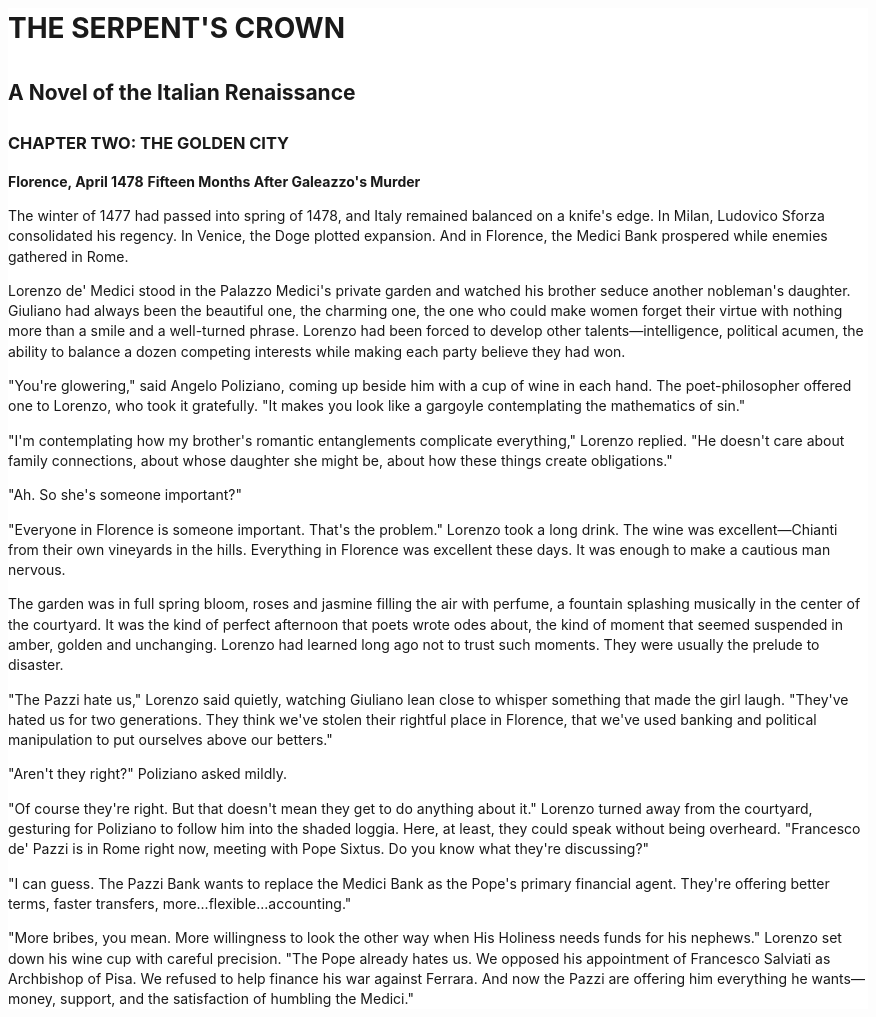 # THE SERPENT'S CROWN
## A Novel of the Italian Renaissance

### CHAPTER TWO: THE GOLDEN CITY

**Florence, April 1478**
**Fifteen Months After Galeazzo's Murder**

The winter of 1477 had passed into spring of 1478, and Italy remained balanced on a knife's edge. In Milan, Ludovico Sforza consolidated his regency. In Venice, the Doge plotted expansion. And in Florence, the Medici Bank prospered while enemies gathered in Rome.

Lorenzo de' Medici stood in the Palazzo Medici's private garden and watched his brother seduce another nobleman's daughter. Giuliano had always been the beautiful one, the charming one, the one who could make women forget their virtue with nothing more than a smile and a well-turned phrase. Lorenzo had been forced to develop other talents—intelligence, political acumen, the ability to balance a dozen competing interests while making each party believe they had won.

"You're glowering," said Angelo Poliziano, coming up beside him with a cup of wine in each hand. The poet-philosopher offered one to Lorenzo, who took it gratefully. "It makes you look like a gargoyle contemplating the mathematics of sin."

"I'm contemplating how my brother's romantic entanglements complicate everything," Lorenzo replied. "He doesn't care about family connections, about whose daughter she might be, about how these things create obligations."

"Ah. So she's someone important?"

"Everyone in Florence is someone important. That's the problem." Lorenzo took a long drink. The wine was excellent—Chianti from their own vineyards in the hills. Everything in Florence was excellent these days. It was enough to make a cautious man nervous.

The garden was in full spring bloom, roses and jasmine filling the air with perfume, a fountain splashing musically in the center of the courtyard. It was the kind of perfect afternoon that poets wrote odes about, the kind of moment that seemed suspended in amber, golden and unchanging. Lorenzo had learned long ago not to trust such moments. They were usually the prelude to disaster.

"The Pazzi hate us," Lorenzo said quietly, watching Giuliano lean close to whisper something that made the girl laugh. "They've hated us for two generations. They think we've stolen their rightful place in Florence, that we've used banking and political manipulation to put ourselves above our betters."

"Aren't they right?" Poliziano asked mildly.

"Of course they're right. But that doesn't mean they get to do anything about it." Lorenzo turned away from the courtyard, gesturing for Poliziano to follow him into the shaded loggia. Here, at least, they could speak without being overheard. "Francesco de' Pazzi is in Rome right now, meeting with Pope Sixtus. Do you know what they're discussing?"

"I can guess. The Pazzi Bank wants to replace the Medici Bank as the Pope's primary financial agent. They're offering better terms, faster transfers, more...flexible...accounting."

"More bribes, you mean. More willingness to look the other way when His Holiness needs funds for his nephews." Lorenzo set down his wine cup with careful precision. "The Pope already hates us. We opposed his appointment of Francesco Salviati as Archbishop of Pisa. We refused to help finance his war against Ferrara. And now the Pazzi are offering him everything he wants—money, support, and the satisfaction of humbling the Medici."
